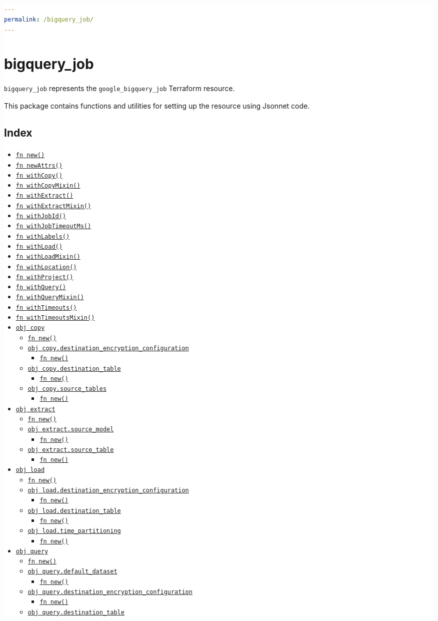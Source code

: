 ```yaml
---
permalink: /bigquery_job/
---
```


# bigquery_job

`bigquery_job` represents the `google_bigquery_job` Terraform resource.



This package contains functions and utilities for setting up the resource using Jsonnet code.


## Index

* [`fn new()`](#fn-new)
* [`fn newAttrs()`](#fn-newattrs)
* [`fn withCopy()`](#fn-withcopy)
* [`fn withCopyMixin()`](#fn-withcopymixin)
* [`fn withExtract()`](#fn-withextract)
* [`fn withExtractMixin()`](#fn-withextractmixin)
* [`fn withJobId()`](#fn-withjobid)
* [`fn withJobTimeoutMs()`](#fn-withjobtimeoutms)
* [`fn withLabels()`](#fn-withlabels)
* [`fn withLoad()`](#fn-withload)
* [`fn withLoadMixin()`](#fn-withloadmixin)
* [`fn withLocation()`](#fn-withlocation)
* [`fn withProject()`](#fn-withproject)
* [`fn withQuery()`](#fn-withquery)
* [`fn withQueryMixin()`](#fn-withquerymixin)
* [`fn withTimeouts()`](#fn-withtimeouts)
* [`fn withTimeoutsMixin()`](#fn-withtimeoutsmixin)
* [`obj copy`](#obj-copy)
  * [`fn new()`](#fn-copynew)
  * [`obj copy.destination_encryption_configuration`](#obj-copydestination_encryption_configuration)
    * [`fn new()`](#fn-copydestination_encryption_configurationnew)
  * [`obj copy.destination_table`](#obj-copydestination_table)
    * [`fn new()`](#fn-copydestination_tablenew)
  * [`obj copy.source_tables`](#obj-copysource_tables)
    * [`fn new()`](#fn-copysource_tablesnew)
* [`obj extract`](#obj-extract)
  * [`fn new()`](#fn-extractnew)
  * [`obj extract.source_model`](#obj-extractsource_model)
    * [`fn new()`](#fn-extractsource_modelnew)
  * [`obj extract.source_table`](#obj-extractsource_table)
    * [`fn new()`](#fn-extractsource_tablenew)
* [`obj load`](#obj-load)
  * [`fn new()`](#fn-loadnew)
  * [`obj load.destination_encryption_configuration`](#obj-loaddestination_encryption_configuration)
    * [`fn new()`](#fn-loaddestination_encryption_configurationnew)
  * [`obj load.destination_table`](#obj-loaddestination_table)
    * [`fn new()`](#fn-loaddestination_tablenew)
  * [`obj load.time_partitioning`](#obj-loadtime_partitioning)
    * [`fn new()`](#fn-loadtime_partitioningnew)
* [`obj query`](#obj-query)
  * [`fn new()`](#fn-querynew)
  * [`obj query.default_dataset`](#obj-querydefault_dataset)
    * [`fn new()`](#fn-querydefault_datasetnew)
  * [`obj query.destination_encryption_configuration`](#obj-querydestination_encryption_configuration)
    * [`fn new()`](#fn-querydestination_encryption_configurationnew)
  * [`obj query.destination_table`](#obj-querydestination_table)